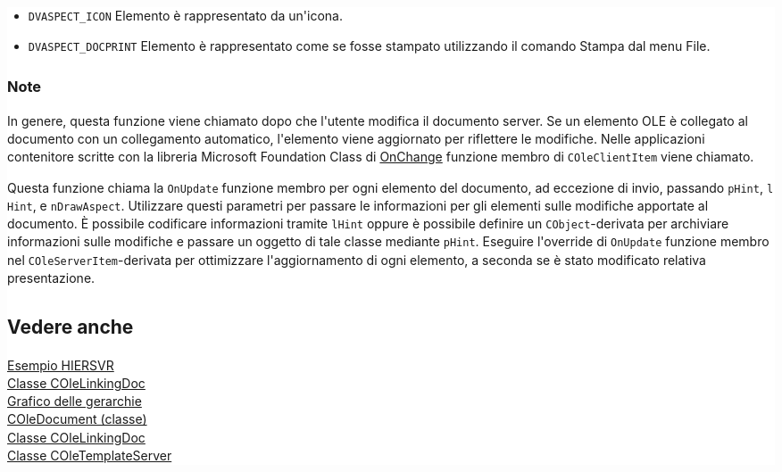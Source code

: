 - `DVASPECT_ICON` Elemento è rappresentato da un'icona.  
  
- `DVASPECT_DOCPRINT` Elemento è rappresentato come se fosse stampato utilizzando il comando Stampa dal menu File.  
  
### <a name="remarks"></a>Note  
 In genere, questa funzione viene chiamato dopo che l'utente modifica il documento server. Se un elemento OLE è collegato al documento con un collegamento automatico, l'elemento viene aggiornato per riflettere le modifiche. Nelle applicazioni contenitore scritte con la libreria Microsoft Foundation Class di [OnChange](../../mfc/reference/coleclientitem-class.md#onchange) funzione membro di `COleClientItem` viene chiamato.  
  
 Questa funzione chiama la `OnUpdate` funzione membro per ogni elemento del documento, ad eccezione di invio, passando `pHint`, `lHint`, e `nDrawAspect`. Utilizzare questi parametri per passare le informazioni per gli elementi sulle modifiche apportate al documento. È possibile codificare informazioni tramite `lHint` oppure è possibile definire un `CObject`-derivata per archiviare informazioni sulle modifiche e passare un oggetto di tale classe mediante `pHint`. Eseguire l'override di `OnUpdate` funzione membro nel `COleServerItem`-derivata per ottimizzare l'aggiornamento di ogni elemento, a seconda se è stato modificato relativa presentazione.  
  
## <a name="see-also"></a>Vedere anche  
 [Esempio HIERSVR](../../visual-cpp-samples.md)   
 [Classe COleLinkingDoc](../../mfc/reference/colelinkingdoc-class.md)   
 [Grafico delle gerarchie](../../mfc/hierarchy-chart.md)   
 [COleDocument (classe)](../../mfc/reference/coledocument-class.md)   
 [Classe COleLinkingDoc](../../mfc/reference/colelinkingdoc-class.md)   
 [Classe COleTemplateServer](../../mfc/reference/coletemplateserver-class.md)
